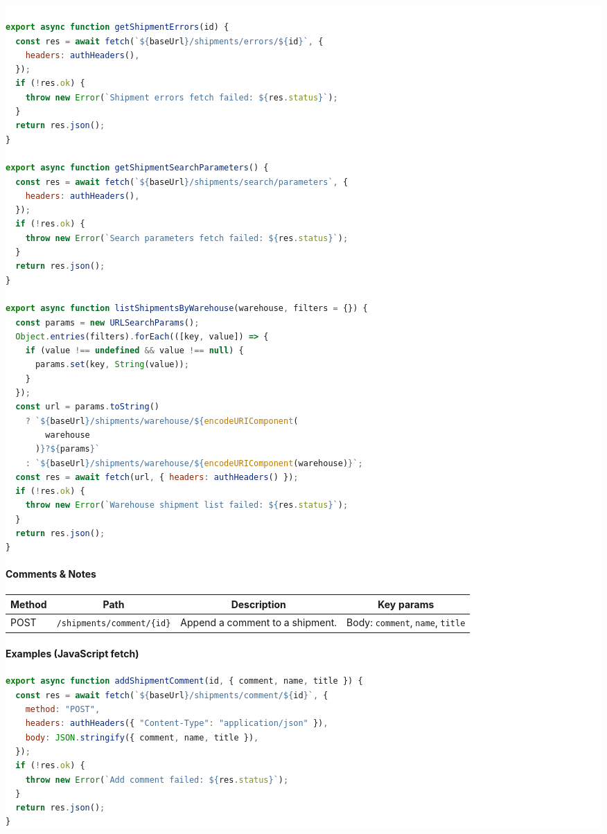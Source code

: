 ```js

export async function getShipmentErrors(id) {
  const res = await fetch(`${baseUrl}/shipments/errors/${id}`, {
    headers: authHeaders(),
  });
  if (!res.ok) {
    throw new Error(`Shipment errors fetch failed: ${res.status}`);
  }
  return res.json();
}

export async function getShipmentSearchParameters() {
  const res = await fetch(`${baseUrl}/shipments/search/parameters`, {
    headers: authHeaders(),
  });
  if (!res.ok) {
    throw new Error(`Search parameters fetch failed: ${res.status}`);
  }
  return res.json();
}

export async function listShipmentsByWarehouse(warehouse, filters = {}) {
  const params = new URLSearchParams();
  Object.entries(filters).forEach(([key, value]) => {
    if (value !== undefined && value !== null) {
      params.set(key, String(value));
    }
  });
  const url = params.toString()
    ? `${baseUrl}/shipments/warehouse/${encodeURIComponent(
        warehouse
      )}?${params}`
    : `${baseUrl}/shipments/warehouse/${encodeURIComponent(warehouse)}`;
  const res = await fetch(url, { headers: authHeaders() });
  if (!res.ok) {
    throw new Error(`Warehouse shipment list failed: ${res.status}`);
  }
  return res.json();
}
```

#### Comments & Notes

| Method | Path                      | Description                     | Key params                       |
| ------ | ------------------------- | ------------------------------- | -------------------------------- |
| POST   | `/shipments/comment/{id}` | Append a comment to a shipment. | Body: `comment`, `name`, `title` |

#### Examples (JavaScript fetch)

```js
export async function addShipmentComment(id, { comment, name, title }) {
  const res = await fetch(`${baseUrl}/shipments/comment/${id}`, {
    method: "POST",
    headers: authHeaders({ "Content-Type": "application/json" }),
    body: JSON.stringify({ comment, name, title }),
  });
  if (!res.ok) {
    throw new Error(`Add comment failed: ${res.status}`);
  }
  return res.json();
}
```
